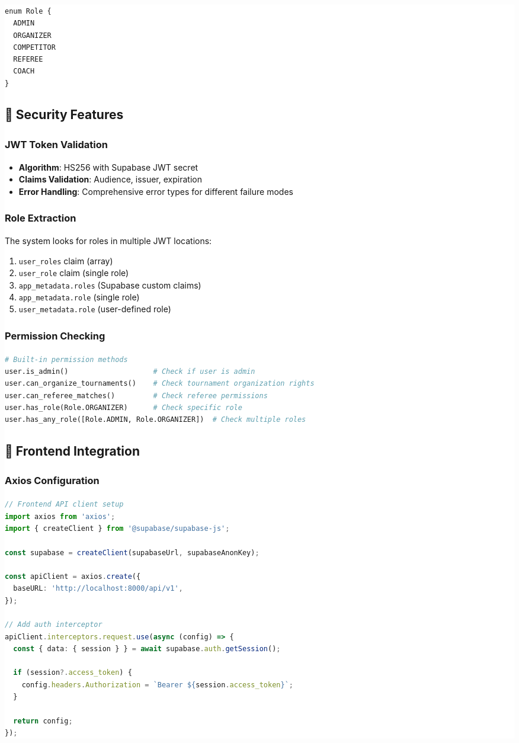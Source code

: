 ```prisma
enum Role {
  ADMIN
  ORGANIZER
  COMPETITOR
  REFEREE
  COACH
}
```

## 🔐 Security Features

### JWT Token Validation

- **Algorithm**: HS256 with Supabase JWT secret
- **Claims Validation**: Audience, issuer, expiration
- **Error Handling**: Comprehensive error types for different failure modes

### Role Extraction

The system looks for roles in multiple JWT locations:

1. `user_roles` claim (array)
2. `user_role` claim (single role)
3. `app_metadata.roles` (Supabase custom claims)
4. `app_metadata.role` (single role)
5. `user_metadata.role` (user-defined role)

### Permission Checking

```python
# Built-in permission methods
user.is_admin()                    # Check if user is admin
user.can_organize_tournaments()    # Check tournament organization rights
user.can_referee_matches()         # Check referee permissions
user.has_role(Role.ORGANIZER)      # Check specific role
user.has_any_role([Role.ADMIN, Role.ORGANIZER])  # Check multiple roles
```

## 🚀 Frontend Integration

### Axios Configuration

```typescript
// Frontend API client setup
import axios from 'axios';
import { createClient } from '@supabase/supabase-js';

const supabase = createClient(supabaseUrl, supabaseAnonKey);

const apiClient = axios.create({
  baseURL: 'http://localhost:8000/api/v1',
});

// Add auth interceptor
apiClient.interceptors.request.use(async (config) => {
  const { data: { session } } = await supabase.auth.getSession();
  
  if (session?.access_token) {
    config.headers.Authorization = `Bearer ${session.access_token}`;
  }
  
  return config;
});
```